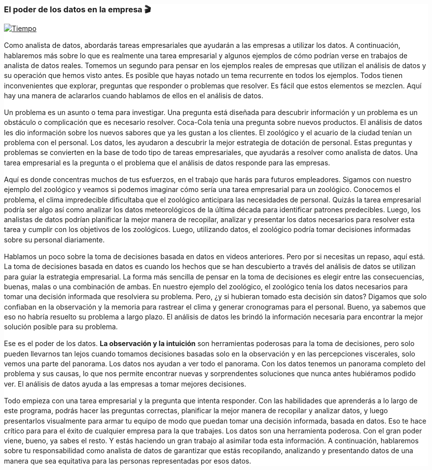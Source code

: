 ### El poder de los datos en la empresa 🎬

[![Tiempo](https://img.shields.io/badge/Tiempo-4%20minutos-blue.svg)](https://www.coursera.org/professional-certificates/analisis-de-datos-de-google)

Como analista de datos, abordarás tareas empresariales que ayudarán a las empresas a utilizar los datos. A continuación, hablaremos más sobre lo que es realmente una tarea empresarial y algunos ejemplos de cómo podrían verse en trabajos de analista de datos reales. Tomemos un segundo para pensar en los ejemplos reales de empresas que utilizan el análisis de datos y su operación que hemos visto antes. Es posible que hayas notado un tema recurrente en todos los ejemplos. Todos tienen inconvenientes que explorar, preguntas que responder o problemas que resolver. Es fácil que estos elementos se mezclen. Aquí hay una manera de aclararlos cuando hablamos de ellos en el análisis de datos. 

Un problema es un asunto o tema para investigar. Una pregunta está diseñada para descubrir información y un problema es un obstáculo o complicación que es necesario resolver. Coca-Cola tenía una pregunta sobre nuevos productos. El análisis de datos les dio información sobre los nuevos sabores que ya les gustan a los clientes. El zoológico y el acuario de la ciudad tenían un problema con el personal. Los datos, les ayudaron a descubrir la mejor estrategia de dotación de personal. Estas preguntas y problemas se convierten en la base de todo tipo de tareas empresariales, que ayudarás a resolver como analista de datos. Una tarea empresarial es la pregunta o el problema que el análisis de datos responde para las empresas. 

Aquí es donde concentras muchos de tus esfuerzos, en el trabajo que harás para futuros empleadores. Sigamos con nuestro ejemplo del zoológico y veamos si podemos imaginar cómo sería una tarea empresarial para un zoológico. Conocemos el problema, el clima impredecible dificultaba que el zoológico anticipara las necesidades de personal. Quizás la tarea empresarial podría ser algo así como analizar los datos meteorológicos de la última década para identificar patrones predecibles. Luego, los analistas de datos podrían planificar la mejor manera de recopilar, analizar y presentar los datos necesarios para resolver esta tarea y cumplir con los objetivos de los zoológicos. Luego, utilizando datos, el zoológico podría tomar decisiones informadas sobre su personal diariamente. 

Hablamos un poco sobre la toma de decisiones basada en datos en videos anteriores. Pero por si necesitas un repaso, aquí está. La toma de decisiones basada en datos es cuando los hechos que se han descubierto a través del análisis de datos se utilizan para guiar la estrategia empresarial. La forma más sencilla de pensar en la toma de decisiones es elegir entre las consecuencias, buenas, malas o una combinación de ambas. En nuestro ejemplo del zoológico, el zoológico tenía los datos necesarios para tomar una decisión informada que resolviera su problema. Pero, ¿y si hubieran tomado esta decisión sin datos? Digamos que solo confiaban en la observación y la memoria para rastrear el clima y generar cronogramas para el personal. Bueno, ya sabemos que eso no habría resuelto su problema a largo plazo. El análisis de datos les brindó la información necesaria para encontrar la mejor solución posible para su problema. 

Ese es el poder de los datos. **La observación y la intuición** son herramientas poderosas para la toma de decisiones, pero solo pueden llevarnos tan lejos cuando tomamos decisiones basadas solo en la observación y en las percepciones viscerales, solo vemos una parte del panorama. Los datos nos ayudan a ver todo el panorama. Con los datos tenemos un panorama completo del problema y sus causas, lo que nos permite encontrar nuevas y sorprendentes soluciones que nunca antes hubiéramos podido ver. El análisis de datos ayuda a las empresas a tomar mejores decisiones. 

Todo empieza con una tarea empresarial y la pregunta que intenta responder. Con las habilidades que aprenderás a lo largo de este programa, podrás hacer las preguntas correctas, planificar la mejor manera de recopilar y analizar datos, y luego presentarlos visualmente para armar tu equipo de modo que puedan tomar una decisión informada, basada en datos. Eso te hace crítico para para el éxito de cualquier empresa para la que trabajes. Los datos son una herramienta poderosa. Con el gran poder viene, bueno, ya sabes el resto. Y estás haciendo un gran trabajo al asimilar toda esta información. A continuación, hablaremos sobre tu responsabilidad como analista de datos de garantizar que estás recopilando, analizando y presentando datos de una manera que sea equitativa para las personas representadas por esos datos.
